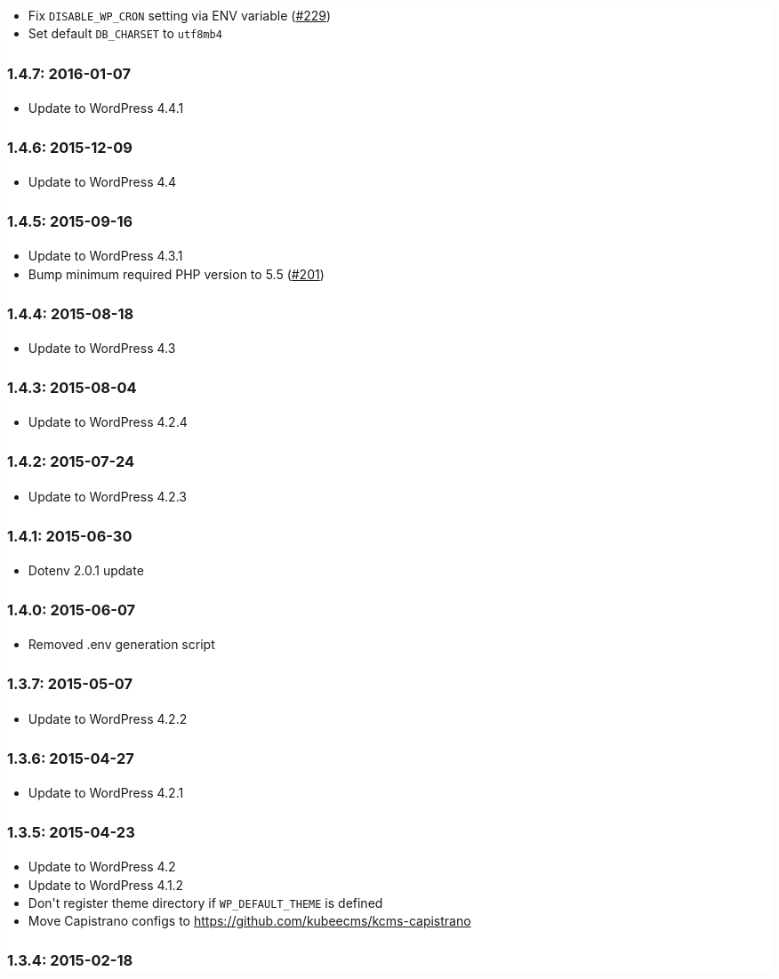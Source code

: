 * Fix `DISABLE_WP_CRON` setting via ENV variable ([#229](https://github.com/kubeecms/kcms/pull/229))
* Set default `DB_CHARSET` to `utf8mb4`

### 1.4.7: 2016-01-07

* Update to WordPress 4.4.1

### 1.4.6: 2015-12-09

* Update to WordPress 4.4

### 1.4.5: 2015-09-16

* Update to WordPress 4.3.1
* Bump minimum required PHP version to 5.5 ([#201](https://github.com/kubeecms/kcms/pull/201))

### 1.4.4: 2015-08-18

* Update to WordPress 4.3

### 1.4.3: 2015-08-04

* Update to WordPress 4.2.4

### 1.4.2: 2015-07-24

* Update to WordPress 4.2.3

### 1.4.1: 2015-06-30

* Dotenv 2.0.1 update

### 1.4.0: 2015-06-07

* Removed .env generation script

### 1.3.7: 2015-05-07

* Update to WordPress 4.2.2

### 1.3.6: 2015-04-27

* Update to WordPress 4.2.1

### 1.3.5: 2015-04-23

* Update to WordPress 4.2
* Update to WordPress 4.1.2
* Don't register theme directory if `WP_DEFAULT_THEME` is defined
* Move Capistrano configs to <https://github.com/kubeecms/kcms-capistrano>

### 1.3.4: 2015-02-18
